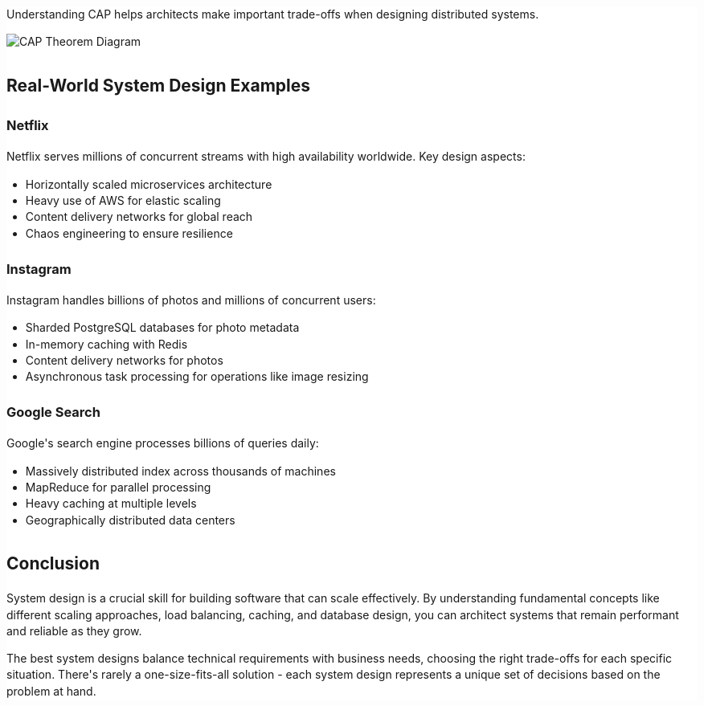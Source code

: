 Understanding CAP helps architects make important trade-offs when designing distributed systems.

![CAP Theorem Diagram](https://i.imgur.com/cSZUflY.png)

## Real-World System Design Examples

### Netflix

Netflix serves millions of concurrent streams with high availability worldwide. Key design aspects:

- Horizontally scaled microservices architecture
- Heavy use of AWS for elastic scaling
- Content delivery networks for global reach
- Chaos engineering to ensure resilience

### Instagram

Instagram handles billions of photos and millions of concurrent users:

- Sharded PostgreSQL databases for photo metadata
- In-memory caching with Redis
- Content delivery networks for photos
- Asynchronous task processing for operations like image resizing

### Google Search

Google's search engine processes billions of queries daily:

- Massively distributed index across thousands of machines
- MapReduce for parallel processing
- Heavy caching at multiple levels
- Geographically distributed data centers

## Conclusion

System design is a crucial skill for building software that can scale effectively. By understanding fundamental concepts like different scaling approaches, load balancing, caching, and database design, you can architect systems that remain performant and reliable as they grow.

The best system designs balance technical requirements with business needs, choosing the right trade-offs for each specific situation. There's rarely a one-size-fits-all solution - each system design represents a unique set of decisions based on the problem at hand. 